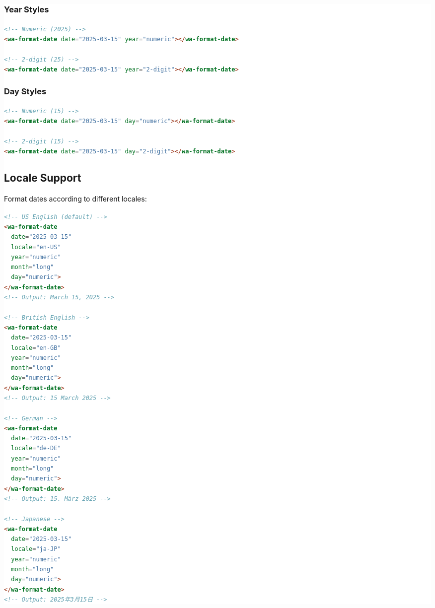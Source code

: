 ### Year Styles

```html
<!-- Numeric (2025) -->
<wa-format-date date="2025-03-15" year="numeric"></wa-format-date>

<!-- 2-digit (25) -->
<wa-format-date date="2025-03-15" year="2-digit"></wa-format-date>
```

### Day Styles

```html
<!-- Numeric (15) -->
<wa-format-date date="2025-03-15" day="numeric"></wa-format-date>

<!-- 2-digit (15) -->
<wa-format-date date="2025-03-15" day="2-digit"></wa-format-date>
```

## Locale Support

Format dates according to different locales:

```html
<!-- US English (default) -->
<wa-format-date
  date="2025-03-15"
  locale="en-US"
  year="numeric"
  month="long"
  day="numeric">
</wa-format-date>
<!-- Output: March 15, 2025 -->

<!-- British English -->
<wa-format-date
  date="2025-03-15"
  locale="en-GB"
  year="numeric"
  month="long"
  day="numeric">
</wa-format-date>
<!-- Output: 15 March 2025 -->

<!-- German -->
<wa-format-date
  date="2025-03-15"
  locale="de-DE"
  year="numeric"
  month="long"
  day="numeric">
</wa-format-date>
<!-- Output: 15. März 2025 -->

<!-- Japanese -->
<wa-format-date
  date="2025-03-15"
  locale="ja-JP"
  year="numeric"
  month="long"
  day="numeric">
</wa-format-date>
<!-- Output: 2025年3月15日 -->

```